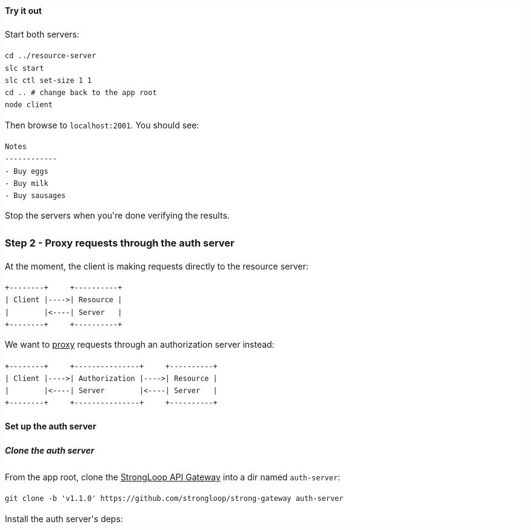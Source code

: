 #### Try it out

Start both servers:

```
cd ../resource-server
slc start
slc ctl set-size 1 1
cd .. # change back to the app root
node client
```

Then browse to `localhost:2001`. You should see:

```
Notes
------------
- Buy eggs
- Buy milk
- Buy sausages
```

Stop the servers when you're done verifying the results.

### Step 2 - Proxy requests through the auth server

At the moment, the client is making requests directly to the resource server:

```
+--------+     +----------+
| Client |---->| Resource |
|        |<----| Server   |
+--------+     +----------+
```

We want to [proxy](https://en.wikipedia.org/wiki/Proxy) requests through an
authorization server instead:

```
+--------+     +---------------+     +----------+
| Client |---->| Authorization |---->| Resource |
|        |<----| Server        |<----| Server   |
+--------+     +---------------+     +----------+
```

#### Set up the auth server

##### Clone the auth server

From the app root, clone the [StrongLoop API Gateway](https://github.com/strongloop/strong-gateway)
into a dir named `auth-server`:

```
git clone -b 'v1.1.0' https://github.com/strongloop/strong-gateway auth-server
```

Install the auth server's deps:
